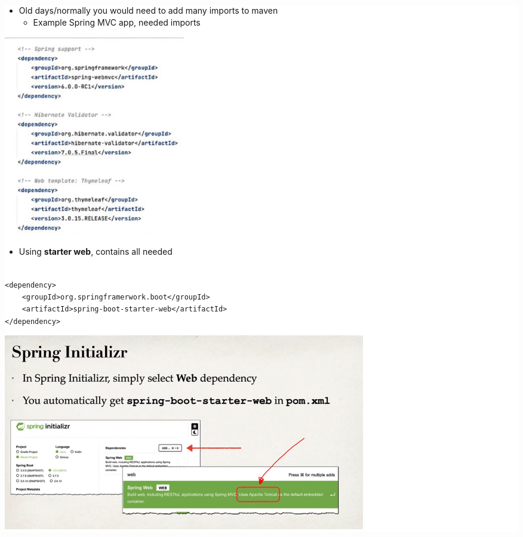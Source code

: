 - Old days/normally you would need to add many imports to maven
    - Example Spring MVC app, needed imports

<img src="springMVC.JPG" alt="alt text" width="300"/>

- Using **starter web**, contains all needed

```

<dependency>
    <groupId>org.springframerwork.boot</groupId>
    <artifactId>spring-boot-starter-web</artifactId>
</dependency>

```

<img src="springWeb.JPG" alt="alt text" width="600"/>
